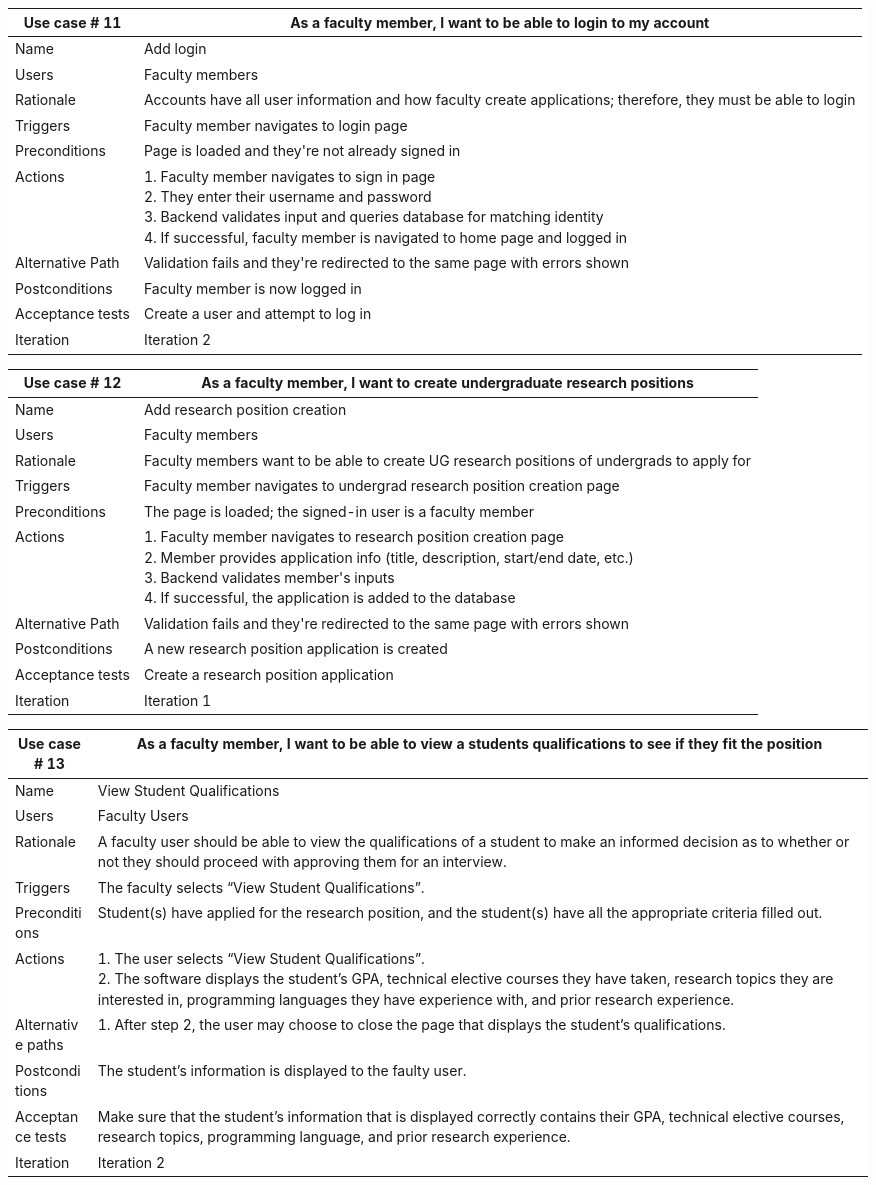 
| Use case # 11      | As a faculty member, I want to be able to login to my account |
| ------------------ |--|
| Name               | Add login |
| Users              | Faculty members |
| Rationale          | Accounts have all user information and how faculty create applications; therefore, they must be able to login |
| Triggers           | Faculty member navigates to login page |
| Preconditions      | Page is loaded and they're not already signed in |
| Actions            | 1. Faculty member navigates to sign in page <br> 2. They enter their username and password <br> 3. Backend validates input and queries database for matching identity <br> 4. If successful, faculty member is navigated to home page and logged in |
| Alternative Path   | Validation fails and they're redirected to the same page with errors shown |
| Postconditions     | Faculty member is now logged in |
| Acceptance tests   | Create a user and attempt to log in |
| Iteration          | Iteration 2 |


| Use case # 12      | As a faculty member, I want to create undergraduate research positions |
| ------------------ |--|
| Name               | Add research position creation |
| Users              | Faculty members |
| Rationale          | Faculty members want to be able to create UG research positions of undergrads to apply for |
| Triggers           | Faculty member navigates to undergrad research position creation page |
| Preconditions      | The page is loaded; the signed-in user is a faculty member |
| Actions            | 1. Faculty member navigates to research position creation page <br> 2. Member provides application info (title, description, start/end date, etc.) <br> 3. Backend validates member's inputs <br> 4. If successful, the application is added to the database |
| Alternative Path   | Validation fails and they're redirected to the same page with errors shown |
| Postconditions     | A new research position application is created |
| Acceptance tests   | Create a research position application |
| Iteration          | Iteration 1 |

| Use case # 13      | As a faculty member, I want to be able to view a students qualifications to see if they fit the position |
| ------------------ |--|
| Name              | View Student Qualifications  |
| Users             | Faculty Users  |
| Rationale         | A faculty user should be able to view the qualifications of a student to make an informed decision as to whether or not they should proceed with approving them for an interview.  |
| Triggers          | The faculty selects “View Student Qualifications”.  |
| Preconditions     | Student(s) have applied for the research position, and the student(s) have all the appropriate criteria filled out.  |
| Actions           | 1. The user selects “View Student Qualifications”.<br>2. The software displays the student’s GPA, technical elective courses they have taken, research topics they are interested in, programming languages they have experience with, and prior research experience.  |
| Alternative paths | 1. After step 2, the user may choose to close the page that displays the student’s qualifications.  |
| Postconditions    | The student’s information is displayed to the faulty user.  |
| Acceptance tests  | Make sure that the student’s information that is displayed correctly contains their GPA, technical elective courses, research topics, programming language, and prior research experience.  |
| Iteration         | Iteration 2  |
